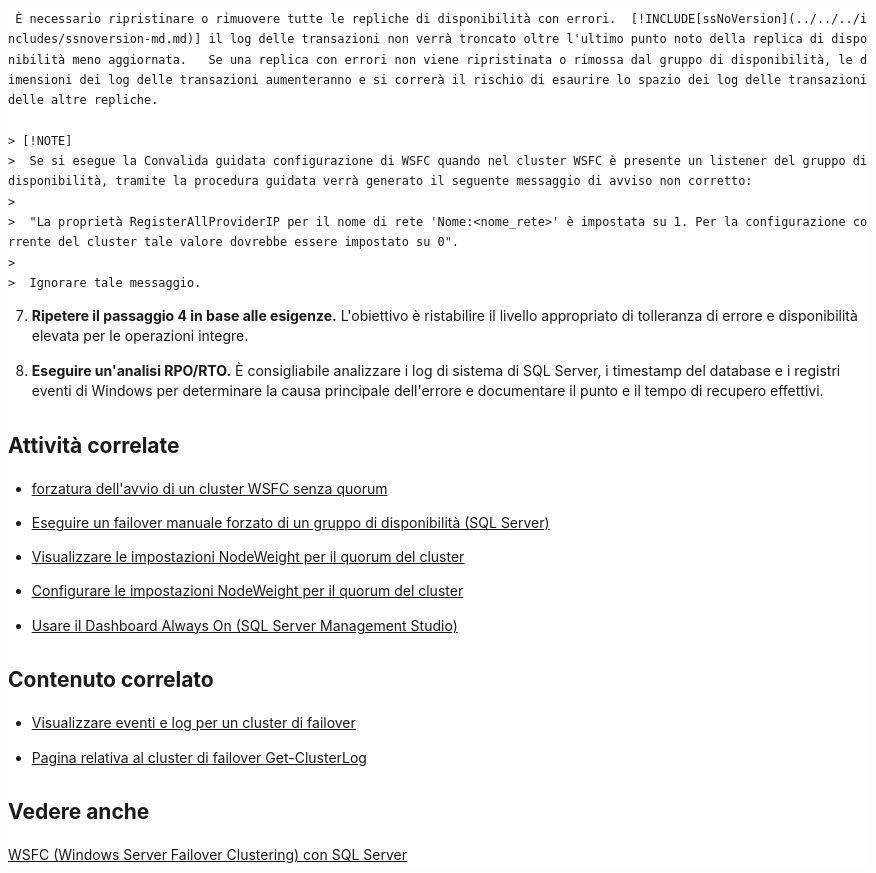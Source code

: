      È necessario ripristinare o rimuovere tutte le repliche di disponibilità con errori.  [!INCLUDE[ssNoVersion](../../../includes/ssnoversion-md.md)] il log delle transazioni non verrà troncato oltre l'ultimo punto noto della replica di disponibilità meno aggiornata.   Se una replica con errori non viene ripristinata o rimossa dal gruppo di disponibilità, le dimensioni dei log delle transazioni aumenteranno e si correrà il rischio di esaurire lo spazio dei log delle transazioni delle altre repliche.  
  
    > [!NOTE]  
    >  Se si esegue la Convalida guidata configurazione di WSFC quando nel cluster WSFC è presente un listener del gruppo di disponibilità, tramite la procedura guidata verrà generato il seguente messaggio di avviso non corretto:  
    >   
    >  "La proprietà RegisterAllProviderIP per il nome di rete 'Nome:<nome_rete>' è impostata su 1. Per la configurazione corrente del cluster tale valore dovrebbe essere impostato su 0".  
    >   
    >  Ignorare tale messaggio.  
  
7.  **Ripetere il passaggio 4 in base alle esigenze.** L'obiettivo è ristabilire il livello appropriato di tolleranza di errore e disponibilità elevata per le operazioni integre.  
  
8.  **Eseguire un'analisi RPO/RTO.** È consigliabile analizzare i log di sistema di SQL Server, i timestamp del database e i registri eventi di Windows per determinare la causa principale dell'errore e documentare il punto e il tempo di recupero effettivi.  
  
##  <a name="RelatedTasks"></a> Attività correlate  
  
-   [forzatura dell'avvio di un cluster WSFC senza quorum](force-a-wsfc-cluster-to-start-without-a-quorum.md)  
  
-   [Eseguire un failover manuale forzato di un gruppo di disponibilità &#40;SQL Server&#41;](../../../database-engine/availability-groups/windows/perform-a-forced-manual-failover-of-an-availability-group-sql-server.md)  
  
-   [Visualizzare le impostazioni NodeWeight per il quorum del cluster](view-cluster-quorum-nodeweight-settings.md)  
  
-   [Configurare le impostazioni NodeWeight per il quorum del cluster](configure-cluster-quorum-nodeweight-settings.md)  
  
-   [Usare il Dashboard Always On &#40;SQL Server Management Studio&#41;](../../../database-engine/availability-groups/windows/use-the-always-on-dashboard-sql-server-management-studio.md) 
  
##  <a name="RelatedContent"></a> Contenuto correlato  
  
-   [Visualizzare eventi e log per un cluster di failover](http://technet.microsoft.com/library/cc772342\(WS.10\).aspx)  
  
-   [Pagina relativa al cluster di failover Get-ClusterLog](http://technet.microsoft.com/library/ee461045.aspx)  
  
## <a name="see-also"></a>Vedere anche  
 [WSFC &#40;Windows Server Failover Clustering&#41; con SQL Server](windows-server-failover-clustering-wsfc-with-sql-server.md)  
  
  
